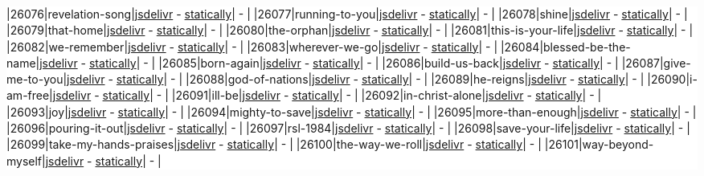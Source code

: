 |26076|revelation-song|[jsdelivr](https://cdn.jsdelivr.net/gh/dbchord/c3-1-3/25001-30000/26001-26500/revelation-song.webp) - [statically](https://cdn.statically.io/gh/dbchord/c3-1-3/i/25001-30000/26001-26500/revelation-song.webp)| - |
|26077|running-to-you|[jsdelivr](https://cdn.jsdelivr.net/gh/dbchord/c3-1-3/25001-30000/26001-26500/running-to-you.webp) - [statically](https://cdn.statically.io/gh/dbchord/c3-1-3/i/25001-30000/26001-26500/running-to-you.webp)| - |
|26078|shine|[jsdelivr](https://cdn.jsdelivr.net/gh/dbchord/c3-1-3/25001-30000/26001-26500/shine.webp) - [statically](https://cdn.statically.io/gh/dbchord/c3-1-3/i/25001-30000/26001-26500/shine.webp)| - |
|26079|that-home|[jsdelivr](https://cdn.jsdelivr.net/gh/dbchord/c3-1-3/25001-30000/26001-26500/that-home.webp) - [statically](https://cdn.statically.io/gh/dbchord/c3-1-3/i/25001-30000/26001-26500/that-home.webp)| - |
|26080|the-orphan|[jsdelivr](https://cdn.jsdelivr.net/gh/dbchord/c3-1-3/25001-30000/26001-26500/the-orphan.webp) - [statically](https://cdn.statically.io/gh/dbchord/c3-1-3/i/25001-30000/26001-26500/the-orphan.webp)| - |
|26081|this-is-your-life|[jsdelivr](https://cdn.jsdelivr.net/gh/dbchord/c3-1-3/25001-30000/26001-26500/this-is-your-life.webp) - [statically](https://cdn.statically.io/gh/dbchord/c3-1-3/i/25001-30000/26001-26500/this-is-your-life.webp)| - |
|26082|we-remember|[jsdelivr](https://cdn.jsdelivr.net/gh/dbchord/c3-1-3/25001-30000/26001-26500/we-remember.webp) - [statically](https://cdn.statically.io/gh/dbchord/c3-1-3/i/25001-30000/26001-26500/we-remember.webp)| - |
|26083|wherever-we-go|[jsdelivr](https://cdn.jsdelivr.net/gh/dbchord/c3-1-3/25001-30000/26001-26500/wherever-we-go.webp) - [statically](https://cdn.statically.io/gh/dbchord/c3-1-3/i/25001-30000/26001-26500/wherever-we-go.webp)| - |
|26084|blessed-be-the-name|[jsdelivr](https://cdn.jsdelivr.net/gh/dbchord/c3-1-3/25001-30000/26001-26500/blessed-be-the-name.webp) - [statically](https://cdn.statically.io/gh/dbchord/c3-1-3/i/25001-30000/26001-26500/blessed-be-the-name.webp)| - |
|26085|born-again|[jsdelivr](https://cdn.jsdelivr.net/gh/dbchord/c3-1-3/25001-30000/26001-26500/born-again.webp) - [statically](https://cdn.statically.io/gh/dbchord/c3-1-3/i/25001-30000/26001-26500/born-again.webp)| - |
|26086|build-us-back|[jsdelivr](https://cdn.jsdelivr.net/gh/dbchord/c3-1-3/25001-30000/26001-26500/build-us-back.webp) - [statically](https://cdn.statically.io/gh/dbchord/c3-1-3/i/25001-30000/26001-26500/build-us-back.webp)| - |
|26087|give-me-to-you|[jsdelivr](https://cdn.jsdelivr.net/gh/dbchord/c3-1-3/25001-30000/26001-26500/give-me-to-you.webp) - [statically](https://cdn.statically.io/gh/dbchord/c3-1-3/i/25001-30000/26001-26500/give-me-to-you.webp)| - |
|26088|god-of-nations|[jsdelivr](https://cdn.jsdelivr.net/gh/dbchord/c3-1-3/25001-30000/26001-26500/god-of-nations.webp) - [statically](https://cdn.statically.io/gh/dbchord/c3-1-3/i/25001-30000/26001-26500/god-of-nations.webp)| - |
|26089|he-reigns|[jsdelivr](https://cdn.jsdelivr.net/gh/dbchord/c3-1-3/25001-30000/26001-26500/he-reigns.webp) - [statically](https://cdn.statically.io/gh/dbchord/c3-1-3/i/25001-30000/26001-26500/he-reigns.webp)| - |
|26090|i-am-free|[jsdelivr](https://cdn.jsdelivr.net/gh/dbchord/c3-1-3/25001-30000/26001-26500/i-am-free.webp) - [statically](https://cdn.statically.io/gh/dbchord/c3-1-3/i/25001-30000/26001-26500/i-am-free.webp)| - |
|26091|ill-be|[jsdelivr](https://cdn.jsdelivr.net/gh/dbchord/c3-1-3/25001-30000/26001-26500/ill-be.webp) - [statically](https://cdn.statically.io/gh/dbchord/c3-1-3/i/25001-30000/26001-26500/ill-be.webp)| - |
|26092|in-christ-alone|[jsdelivr](https://cdn.jsdelivr.net/gh/dbchord/c3-1-3/25001-30000/26001-26500/in-christ-alone.webp) - [statically](https://cdn.statically.io/gh/dbchord/c3-1-3/i/25001-30000/26001-26500/in-christ-alone.webp)| - |
|26093|joy|[jsdelivr](https://cdn.jsdelivr.net/gh/dbchord/c3-1-3/25001-30000/26001-26500/joy.webp) - [statically](https://cdn.statically.io/gh/dbchord/c3-1-3/i/25001-30000/26001-26500/joy.webp)| - |
|26094|mighty-to-save|[jsdelivr](https://cdn.jsdelivr.net/gh/dbchord/c3-1-3/25001-30000/26001-26500/mighty-to-save.webp) - [statically](https://cdn.statically.io/gh/dbchord/c3-1-3/i/25001-30000/26001-26500/mighty-to-save.webp)| - |
|26095|more-than-enough|[jsdelivr](https://cdn.jsdelivr.net/gh/dbchord/c3-1-3/25001-30000/26001-26500/more-than-enough.webp) - [statically](https://cdn.statically.io/gh/dbchord/c3-1-3/i/25001-30000/26001-26500/more-than-enough.webp)| - |
|26096|pouring-it-out|[jsdelivr](https://cdn.jsdelivr.net/gh/dbchord/c3-1-3/25001-30000/26001-26500/pouring-it-out.webp) - [statically](https://cdn.statically.io/gh/dbchord/c3-1-3/i/25001-30000/26001-26500/pouring-it-out.webp)| - |
|26097|rsl-1984|[jsdelivr](https://cdn.jsdelivr.net/gh/dbchord/c3-1-3/25001-30000/26001-26500/rsl-1984.webp) - [statically](https://cdn.statically.io/gh/dbchord/c3-1-3/i/25001-30000/26001-26500/rsl-1984.webp)| - |
|26098|save-your-life|[jsdelivr](https://cdn.jsdelivr.net/gh/dbchord/c3-1-3/25001-30000/26001-26500/save-your-life.webp) - [statically](https://cdn.statically.io/gh/dbchord/c3-1-3/i/25001-30000/26001-26500/save-your-life.webp)| - |
|26099|take-my-hands-praises|[jsdelivr](https://cdn.jsdelivr.net/gh/dbchord/c3-1-3/25001-30000/26001-26500/take-my-hands-praises.webp) - [statically](https://cdn.statically.io/gh/dbchord/c3-1-3/i/25001-30000/26001-26500/take-my-hands-praises.webp)| - |
|26100|the-way-we-roll|[jsdelivr](https://cdn.jsdelivr.net/gh/dbchord/c3-1-3/25001-30000/26001-26500/the-way-we-roll.webp) - [statically](https://cdn.statically.io/gh/dbchord/c3-1-3/i/25001-30000/26001-26500/the-way-we-roll.webp)| - |
|26101|way-beyond-myself|[jsdelivr](https://cdn.jsdelivr.net/gh/dbchord/c3-1-3/25001-30000/26001-26500/way-beyond-myself.webp) - [statically](https://cdn.statically.io/gh/dbchord/c3-1-3/i/25001-30000/26001-26500/way-beyond-myself.webp)| - |
